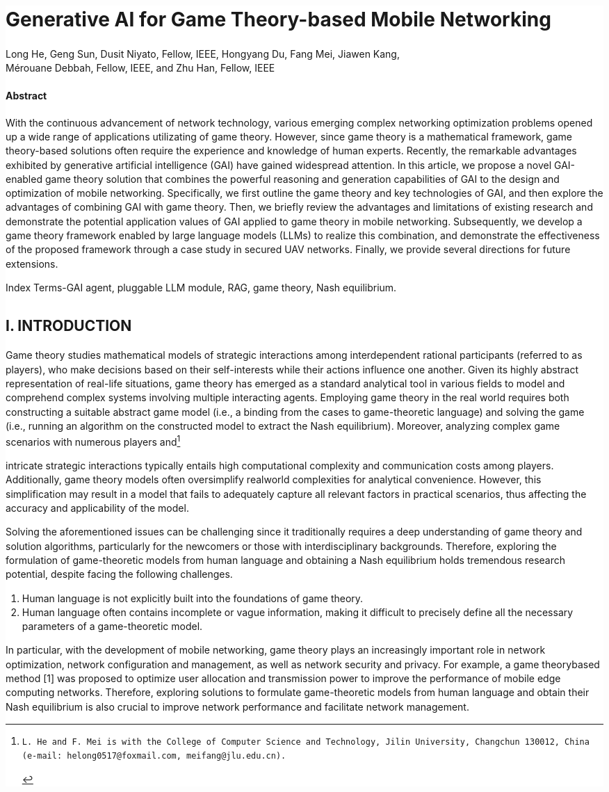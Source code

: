 # Generative AI for Game Theory-based Mobile Networking 

Long He, Geng Sun, Dusit Niyato, Fellow, IEEE, Hongyang Du, Fang Mei, Jiawen Kang,<br>Mérouane Debbah, Fellow, IEEE, and Zhu Han, Fellow, IEEE


#### Abstract

With the continuous advancement of network technology, various emerging complex networking optimization problems opened up a wide range of applications utilizating of game theory. However, since game theory is a mathematical framework, game theory-based solutions often require the experience and knowledge of human experts. Recently, the remarkable advantages exhibited by generative artificial intelligence (GAI) have gained widespread attention. In this article, we propose a novel GAI-enabled game theory solution that combines the powerful reasoning and generation capabilities of GAI to the design and optimization of mobile networking. Specifically, we first outline the game theory and key technologies of GAI, and then explore the advantages of combining GAI with game theory. Then, we briefly review the advantages and limitations of existing research and demonstrate the potential application values of GAI applied to game theory in mobile networking. Subsequently, we develop a game theory framework enabled by large language models (LLMs) to realize this combination, and demonstrate the effectiveness of the proposed framework through a case study in secured UAV networks. Finally, we provide several directions for future extensions.


Index Terms-GAI agent, pluggable LLM module, RAG, game theory, Nash equilibrium.

## I. INTRODUCTION

Game theory studies mathematical models of strategic interactions among interdependent rational participants (referred to as players), who make decisions based on their self-interests while their actions influence one another. Given its highly abstract representation of real-life situations, game theory has emerged as a standard analytical tool in various fields to model and comprehend complex systems involving multiple interacting agents. Employing game theory in the real world requires both constructing a suitable abstract game model (i.e., a binding from the cases to game-theoretic language) and solving the game (i.e., running an algorithm on the constructed model to extract the Nash equilibrium). Moreover, analyzing complex game scenarios with numerous players and[^0]

intricate strategic interactions typically entails high computational complexity and communication costs among players. Additionally, game theory models often oversimplify realworld complexities for analytical convenience. However, this simplification may result in a model that fails to adequately capture all relevant factors in practical scenarios, thus affecting the accuracy and applicability of the model.

Solving the aforementioned issues can be challenging since it traditionally requires a deep understanding of game theory and solution algorithms, particularly for the newcomers or those with interdisciplinary backgrounds. Therefore, exploring the formulation of game-theoretic models from human language and obtaining a Nash equilibrium holds tremendous research potential, despite facing the following challenges.

1) Human language is not explicitly built into the foundations of game theory.
2) Human language often contains incomplete or vague information, making it difficult to precisely define all the necessary parameters of a game-theoretic model.

In particular, with the development of mobile networking, game theory plays an increasingly important role in network optimization, network configuration and management, as well as network security and privacy. For example, a game theorybased method [1] was proposed to optimize user allocation and transmission power to improve the performance of mobile edge computing networks. Therefore, exploring solutions to formulate game-theoretic models from human language and obtain their Nash equilibrium is also crucial to improve network performance and facilitate network management.


[^0]:    L. He and F. Mei is with the College of Computer Science and Technology, Jilin University, Changchun 130012, China (e-mail: helong0517@foxmail.com, meifang@jlu.edu.cn).
[^1]:    ${ }^{1}$ https://openai.com/blog/chatgpt/